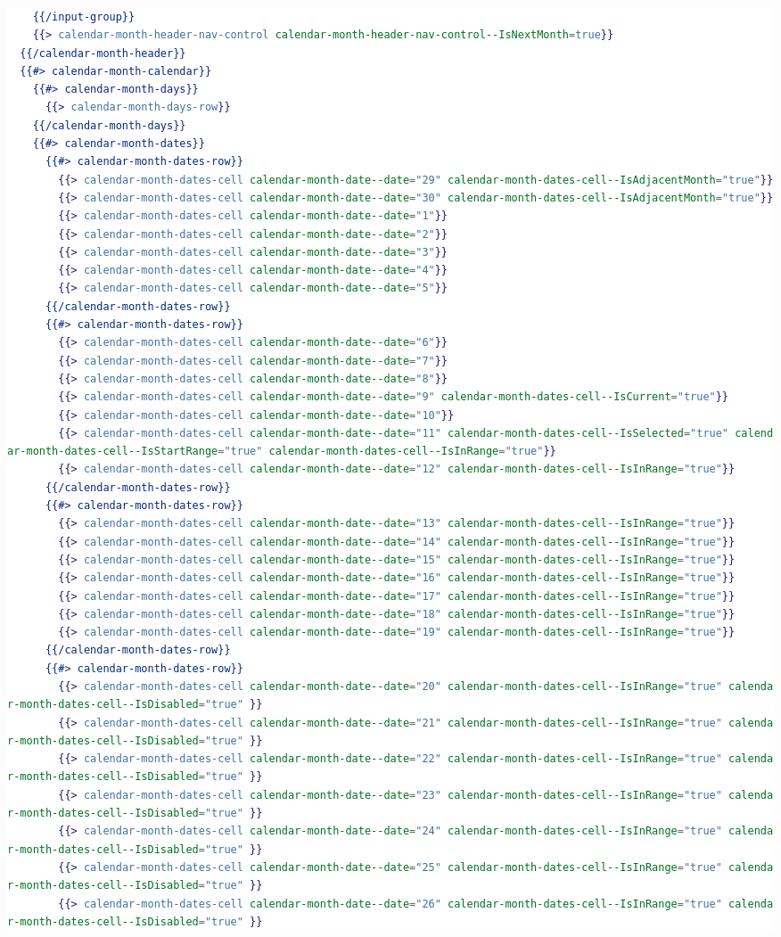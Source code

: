 ```hbs
    {{/input-group}}
    {{> calendar-month-header-nav-control calendar-month-header-nav-control--IsNextMonth=true}}
  {{/calendar-month-header}}
  {{#> calendar-month-calendar}}
    {{#> calendar-month-days}}
      {{> calendar-month-days-row}}
    {{/calendar-month-days}}
    {{#> calendar-month-dates}}
      {{#> calendar-month-dates-row}}
        {{> calendar-month-dates-cell calendar-month-date--date="29" calendar-month-dates-cell--IsAdjacentMonth="true"}}
        {{> calendar-month-dates-cell calendar-month-date--date="30" calendar-month-dates-cell--IsAdjacentMonth="true"}}
        {{> calendar-month-dates-cell calendar-month-date--date="1"}}
        {{> calendar-month-dates-cell calendar-month-date--date="2"}}
        {{> calendar-month-dates-cell calendar-month-date--date="3"}}
        {{> calendar-month-dates-cell calendar-month-date--date="4"}}
        {{> calendar-month-dates-cell calendar-month-date--date="5"}}
      {{/calendar-month-dates-row}}
      {{#> calendar-month-dates-row}}
        {{> calendar-month-dates-cell calendar-month-date--date="6"}}
        {{> calendar-month-dates-cell calendar-month-date--date="7"}}
        {{> calendar-month-dates-cell calendar-month-date--date="8"}}
        {{> calendar-month-dates-cell calendar-month-date--date="9" calendar-month-dates-cell--IsCurrent="true"}}
        {{> calendar-month-dates-cell calendar-month-date--date="10"}}
        {{> calendar-month-dates-cell calendar-month-date--date="11" calendar-month-dates-cell--IsSelected="true" calendar-month-dates-cell--IsStartRange="true" calendar-month-dates-cell--IsInRange="true"}}
        {{> calendar-month-dates-cell calendar-month-date--date="12" calendar-month-dates-cell--IsInRange="true"}}
      {{/calendar-month-dates-row}}
      {{#> calendar-month-dates-row}}
        {{> calendar-month-dates-cell calendar-month-date--date="13" calendar-month-dates-cell--IsInRange="true"}}
        {{> calendar-month-dates-cell calendar-month-date--date="14" calendar-month-dates-cell--IsInRange="true"}}
        {{> calendar-month-dates-cell calendar-month-date--date="15" calendar-month-dates-cell--IsInRange="true"}}
        {{> calendar-month-dates-cell calendar-month-date--date="16" calendar-month-dates-cell--IsInRange="true"}}
        {{> calendar-month-dates-cell calendar-month-date--date="17" calendar-month-dates-cell--IsInRange="true"}}
        {{> calendar-month-dates-cell calendar-month-date--date="18" calendar-month-dates-cell--IsInRange="true"}}
        {{> calendar-month-dates-cell calendar-month-date--date="19" calendar-month-dates-cell--IsInRange="true"}}
      {{/calendar-month-dates-row}}
      {{#> calendar-month-dates-row}}
        {{> calendar-month-dates-cell calendar-month-date--date="20" calendar-month-dates-cell--IsInRange="true" calendar-month-dates-cell--IsDisabled="true" }}
        {{> calendar-month-dates-cell calendar-month-date--date="21" calendar-month-dates-cell--IsInRange="true" calendar-month-dates-cell--IsDisabled="true" }}
        {{> calendar-month-dates-cell calendar-month-date--date="22" calendar-month-dates-cell--IsInRange="true" calendar-month-dates-cell--IsDisabled="true" }}
        {{> calendar-month-dates-cell calendar-month-date--date="23" calendar-month-dates-cell--IsInRange="true" calendar-month-dates-cell--IsDisabled="true" }}
        {{> calendar-month-dates-cell calendar-month-date--date="24" calendar-month-dates-cell--IsInRange="true" calendar-month-dates-cell--IsDisabled="true" }}
        {{> calendar-month-dates-cell calendar-month-date--date="25" calendar-month-dates-cell--IsInRange="true" calendar-month-dates-cell--IsDisabled="true" }}
        {{> calendar-month-dates-cell calendar-month-date--date="26" calendar-month-dates-cell--IsInRange="true" calendar-month-dates-cell--IsDisabled="true" }}
```